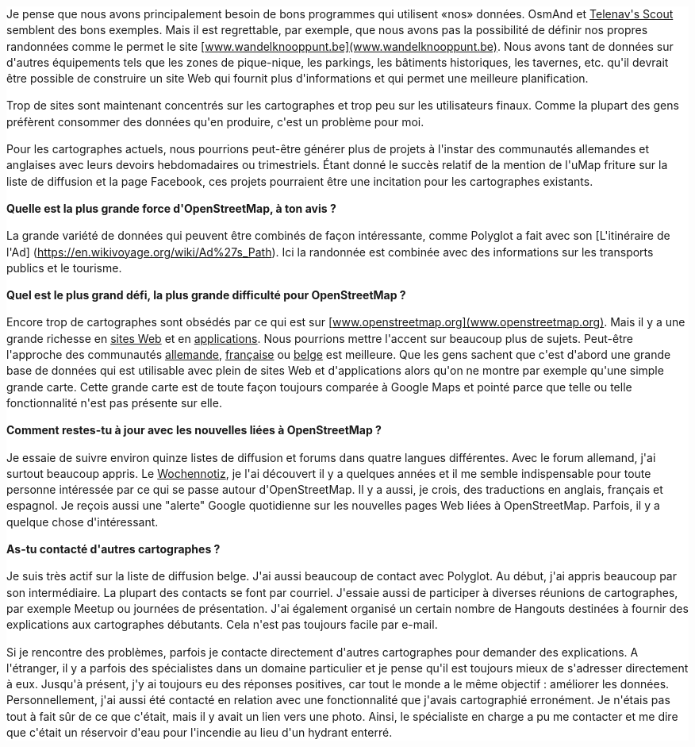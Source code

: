 Je pense que nous avons principalement besoin de bons programmes qui utilisent «nos» données. OsmAnd et [Telenav's Scout](http://www.telenav.com/) semblent des bons exemples. Mais il est regrettable, par exemple, que nous avons pas la possibilité de définir nos propres randonnées comme le permet le site [www.wandelknooppunt.be](www.wandelknooppunt.be). Nous avons tant de données sur d'autres équipements tels que les zones de pique-nique, les parkings, les bâtiments historiques, les tavernes, etc. qu'il devrait être possible de construire un site Web qui fournit plus d'informations et qui permet une meilleure planification.

Trop de sites sont maintenant concentrés sur les cartographes et trop peu sur les utilisateurs finaux. Comme la plupart des gens préfèrent consommer des données qu'en produire, c'est un problème pour moi.

Pour les cartographes actuels, nous pourrions peut-être générer plus de projets à l'instar des communautés allemandes et anglaises avec leurs devoirs hebdomadaires ou trimestriels. Étant donné le succès relatif de la mention de l'uMap friture sur la liste de diffusion et la page Facebook, ces projets pourraient être une incitation pour les cartographes existants.

**Quelle est la plus grande force d'OpenStreetMap, à ton avis ?**

La grande variété de données qui peuvent être combinés de façon intéressante, comme Polyglot a fait avec son [L'itinéraire de l'Ad] (https://en.wikivoyage.org/wiki/Ad%27s_Path). Ici la randonnée est combinée avec des informations sur les transports publics et le tourisme.

**Quel est le plus grand défi, la plus grande difficulté pour OpenStreetMap ?**

Encore trop de cartographes sont obsédés par ce qui est sur [www.openstreetmap.org](www.openstreetmap.org). Mais il y a une grande richesse en [sites Web](http://wiki.openstreetmap.org/wiki/List_of_OSM-based_services) et en [applications](http://wiki.openstreetmap.org/wiki/Software#Mobile_Devices). 
Nous pourrions mettre l'accent sur beaucoup plus de sujets. Peut-être l'approche des communautés [allemande](http://www.openstreetmap.de/), [française](http://www.openstreetmap.fr/) ou [belge](http://www.openstreetmap.be/) est meilleure. Que les gens sachent que c'est d'abord une grande base de données qui est utilisable avec plein de sites Web et d'applications alors qu'on ne montre par exemple qu'une simple grande carte. Cette grande carte est de toute façon toujours comparée à Google Maps et pointé parce que telle ou telle fonctionnalité n'est pas présente sur elle.

**Comment restes-tu à jour avec les nouvelles liées à OpenStreetMap ?**

Je essaie de suivre environ quinze listes de diffusion et forums dans quatre langues différentes. Avec le forum allemand, j'ai surtout beaucoup appris. Le [Wochennotiz](http://blog.openstreetmap.de/), je l'ai découvert il y a quelques années et il me semble indispensable pour toute personne intéressée par ce qui se passe autour d'OpenStreetMap. Il y a aussi, je crois, des traductions en anglais, français et espagnol. Je reçois aussi une "alerte" Google quotidienne sur les nouvelles pages Web liées à OpenStreetMap. Parfois, il y a quelque chose d'intéressant.

**As-tu contacté d'autres cartographes ?**

Je suis très actif sur la liste de diffusion belge. J'ai aussi beaucoup de contact avec Polyglot. Au début, j'ai appris beaucoup par son intermédiaire. La plupart des contacts se font par courriel. J'essaie aussi de participer à diverses réunions de cartographes, par exemple Meetup ou journées de présentation. J'ai également organisé un certain nombre de Hangouts destinées à fournir des explications aux cartographes débutants. Cela n'est pas toujours facile par e-mail.

Si je rencontre des problèmes, parfois je contacte directement d'autres cartographes pour demander des explications. A l'étranger, il y a parfois des spécialistes dans un domaine particulier et je pense qu'il est toujours mieux de s'adresser directement à eux. Jusqu'à présent, j'y ai toujours eu des réponses positives, car tout le monde a le même objectif : améliorer les données. Personnellement, j'ai aussi été contacté en relation avec une fonctionnalité que j'avais cartographié erronément. Je n'étais pas tout à fait sûr de ce que c'était, mais il y avait un lien vers une photo. Ainsi, le spécialiste en charge  a pu me contacter et me dire que c'était un réservoir d'eau pour l'incendie au lieu d'un hydrant enterré.
